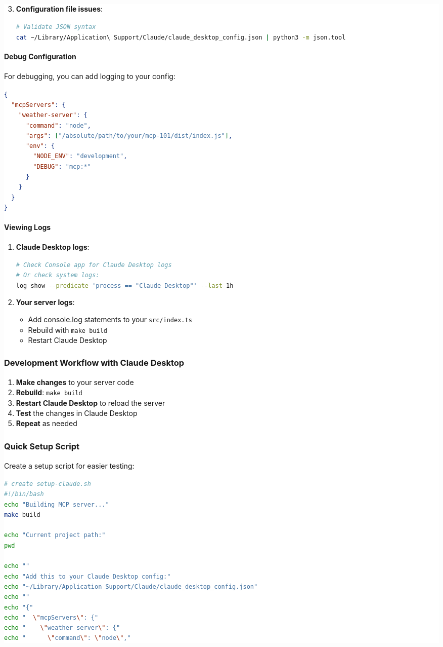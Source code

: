 3. **Configuration file issues**:
   ```bash
   # Validate JSON syntax
   cat ~/Library/Application\ Support/Claude/claude_desktop_config.json | python3 -m json.tool
   ```

#### Debug Configuration

For debugging, you can add logging to your config:
```json
{
  "mcpServers": {
    "weather-server": {
      "command": "node",
      "args": ["/absolute/path/to/your/mcp-101/dist/index.js"],
      "env": {
        "NODE_ENV": "development",
        "DEBUG": "mcp:*"
      }
    }
  }
}
```

#### Viewing Logs

1. **Claude Desktop logs**:
   ```bash
   # Check Console app for Claude Desktop logs
   # Or check system logs:
   log show --predicate 'process == "Claude Desktop"' --last 1h
   ```

2. **Your server logs**:
   - Add console.log statements to your `src/index.ts`
   - Rebuild with `make build`
   - Restart Claude Desktop

### Development Workflow with Claude Desktop

1. **Make changes** to your server code
2. **Rebuild**: `make build`
3. **Restart Claude Desktop** to reload the server
4. **Test** the changes in Claude Desktop
5. **Repeat** as needed

### Quick Setup Script

Create a setup script for easier testing:

```bash
# create setup-claude.sh
#!/bin/bash
echo "Building MCP server..."
make build

echo "Current project path:"
pwd

echo ""
echo "Add this to your Claude Desktop config:"
echo "~/Library/Application Support/Claude/claude_desktop_config.json"
echo ""
echo "{"
echo "  \"mcpServers\": {"
echo "    \"weather-server\": {"
echo "      \"command\": \"node\","
```